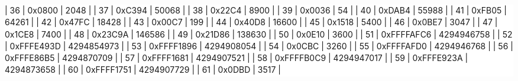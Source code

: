 |      36 | 0x0800      |        2048 |
|      37 | 0xC394      |       50068 |
|      38 | 0x22C4      |        8900 |
|      39 | 0x0036      |          54 |
|      40 | 0xDAB4      |       55988 |
|      41 | 0xFB05      |       64261 |
|      42 | 0x47FC      |       18428 |
|      43 | 0x00C7      |         199 |
|      44 | 0x40D8      |       16600 |
|      45 | 0x1518      |        5400 |
|      46 | 0x0BE7      |        3047 |
|      47 | 0x1CE8      |        7400 |
|      48 | 0x23C9A     |      146586 |
|      49 | 0x21D86     |      138630 |
|      50 | 0x0E10      |        3600 |
|      51 | 0xFFFFAFC6  |  4294946758 |
|      52 | 0xFFFE493D  |  4294854973 |
|      53 | 0xFFFF1896  |  4294908054 |
|      54 | 0x0CBC      |        3260 |
|      55 | 0xFFFFAFD0  |  4294946768 |
|      56 | 0xFFFE86B5  |  4294870709 |
|      57 | 0xFFFF1681  |  4294907521 |
|      58 | 0xFFFFB0C9  |  4294947017 |
|      59 | 0xFFFE923A  |  4294873658 |
|      60 | 0xFFFF1751  |  4294907729 |
|      61 | 0x0DBD      |        3517 |
